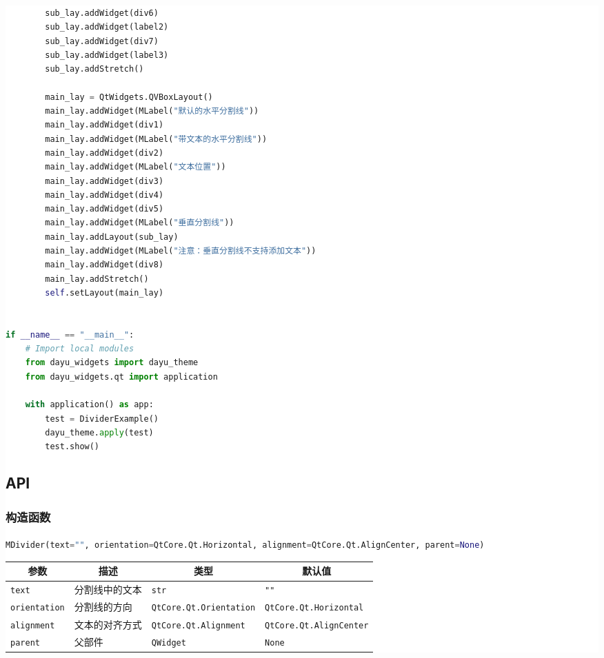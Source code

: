 ```python
        sub_lay.addWidget(div6)
        sub_lay.addWidget(label2)
        sub_lay.addWidget(div7)
        sub_lay.addWidget(label3)
        sub_lay.addStretch()

        main_lay = QtWidgets.QVBoxLayout()
        main_lay.addWidget(MLabel("默认的水平分割线"))
        main_lay.addWidget(div1)
        main_lay.addWidget(MLabel("带文本的水平分割线"))
        main_lay.addWidget(div2)
        main_lay.addWidget(MLabel("文本位置"))
        main_lay.addWidget(div3)
        main_lay.addWidget(div4)
        main_lay.addWidget(div5)
        main_lay.addWidget(MLabel("垂直分割线"))
        main_lay.addLayout(sub_lay)
        main_lay.addWidget(MLabel("注意：垂直分割线不支持添加文本"))
        main_lay.addWidget(div8)
        main_lay.addStretch()
        self.setLayout(main_lay)


if __name__ == "__main__":
    # Import local modules
    from dayu_widgets import dayu_theme
    from dayu_widgets.qt import application

    with application() as app:
        test = DividerExample()
        dayu_theme.apply(test)
        test.show()
```

## API

### 构造函数

```python
MDivider(text="", orientation=QtCore.Qt.Horizontal, alignment=QtCore.Qt.AlignCenter, parent=None)
```

| 参数 | 描述 | 类型 | 默认值 |
| --- | --- | --- | --- |
| `text` | 分割线中的文本 | `str` | `""` |
| `orientation` | 分割线的方向 | `QtCore.Qt.Orientation` | `QtCore.Qt.Horizontal` |
| `alignment` | 文本的对齐方式 | `QtCore.Qt.Alignment` | `QtCore.Qt.AlignCenter` |
| `parent` | 父部件 | `QWidget` | `None` |
